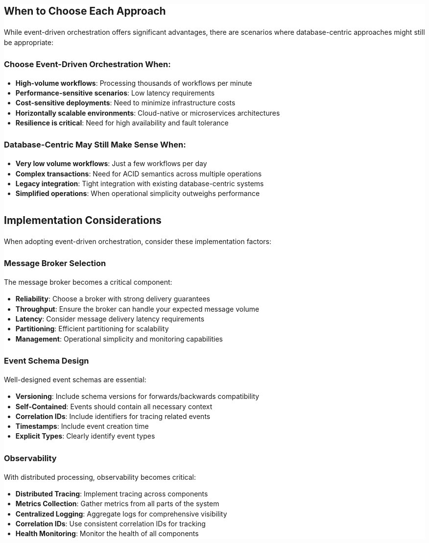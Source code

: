 ## When to Choose Each Approach

While event-driven orchestration offers significant advantages, there are scenarios where database-centric approaches might still be appropriate:

### Choose Event-Driven Orchestration When:

- **High-volume workflows**: Processing thousands of workflows per minute
- **Performance-sensitive scenarios**: Low latency requirements
- **Cost-sensitive deployments**: Need to minimize infrastructure costs
- **Horizontally scalable environments**: Cloud-native or microservices architectures
- **Resilience is critical**: Need for high availability and fault tolerance

### Database-Centric May Still Make Sense When:

- **Very low volume workflows**: Just a few workflows per day
- **Complex transactions**: Need for ACID semantics across multiple operations
- **Legacy integration**: Tight integration with existing database-centric systems
- **Simplified operations**: When operational simplicity outweighs performance

## Implementation Considerations

When adopting event-driven orchestration, consider these implementation factors:

### Message Broker Selection

The message broker becomes a critical component:

- **Reliability**: Choose a broker with strong delivery guarantees
- **Throughput**: Ensure the broker can handle your expected message volume
- **Latency**: Consider message delivery latency requirements
- **Partitioning**: Efficient partitioning for scalability
- **Management**: Operational simplicity and monitoring capabilities

### Event Schema Design

Well-designed event schemas are essential:

- **Versioning**: Include schema versions for forwards/backwards compatibility
- **Self-Contained**: Events should contain all necessary context
- **Correlation IDs**: Include identifiers for tracing related events
- **Timestamps**: Include event creation time
- **Explicit Types**: Clearly identify event types

### Observability

With distributed processing, observability becomes critical:

- **Distributed Tracing**: Implement tracing across components
- **Metrics Collection**: Gather metrics from all parts of the system
- **Centralized Logging**: Aggregate logs for comprehensive visibility
- **Correlation IDs**: Use consistent correlation IDs for tracking
- **Health Monitoring**: Monitor the health of all components
